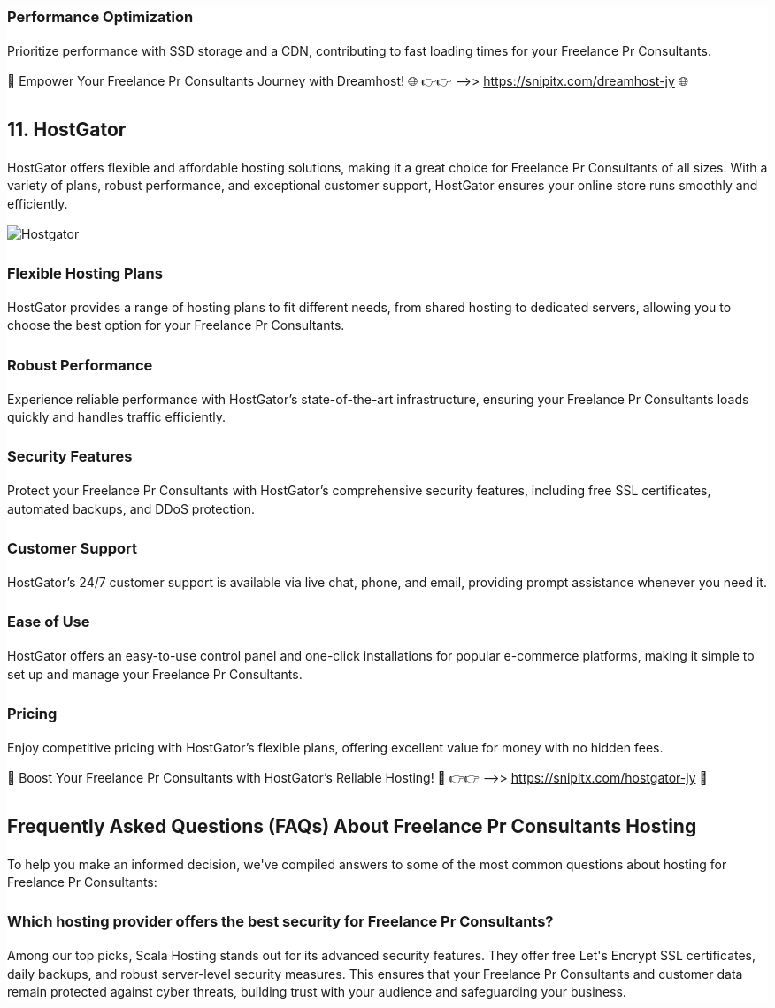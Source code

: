 ### Performance Optimization
Prioritize performance with SSD storage and a CDN, contributing to fast loading times for your Freelance Pr Consultants.

🚀 Empower Your Freelance Pr Consultants Journey with Dreamhost! 🌐
👉👉 -->> https://snipitx.com/dreamhost-jy 🌐

## 11. HostGator

HostGator offers flexible and affordable hosting solutions, making it a great choice for Freelance Pr Consultants of all sizes. With a variety of plans, robust performance, and exceptional customer support, HostGator ensures your online store runs smoothly and efficiently.

![Hostgator](https://i.imgur.com/SNC0dSu.jpeg "Hostgator Hosting")

### Flexible Hosting Plans
HostGator provides a range of hosting plans to fit different needs, from shared hosting to dedicated servers, allowing you to choose the best option for your Freelance Pr Consultants.

### Robust Performance
Experience reliable performance with HostGator’s state-of-the-art infrastructure, ensuring your Freelance Pr Consultants loads quickly and handles traffic efficiently.

### Security Features
Protect your Freelance Pr Consultants with HostGator’s comprehensive security features, including free SSL certificates, automated backups, and DDoS protection.

### Customer Support
HostGator’s 24/7 customer support is available via live chat, phone, and email, providing prompt assistance whenever you need it.

### Ease of Use
HostGator offers an easy-to-use control panel and one-click installations for popular e-commerce platforms, making it simple to set up and manage your Freelance Pr Consultants.

### Pricing
Enjoy competitive pricing with HostGator’s flexible plans, offering excellent value for money with no hidden fees.

🌟 Boost Your Freelance Pr Consultants with HostGator’s Reliable Hosting! 🚀
👉👉 -->> https://snipitx.com/hostgator-jy 🚀

## Frequently Asked Questions (FAQs) About Freelance Pr Consultants Hosting

To help you make an informed decision, we've compiled answers to some of the most common questions about hosting for Freelance Pr Consultants:

### Which hosting provider offers the best security for Freelance Pr Consultants? 
Among our top picks, Scala Hosting stands out for its advanced security features. They offer free Let's Encrypt SSL certificates, daily backups, and robust server-level security measures. This ensures that your Freelance Pr Consultants and customer data remain protected against cyber threats, building trust with your audience and safeguarding your business.
